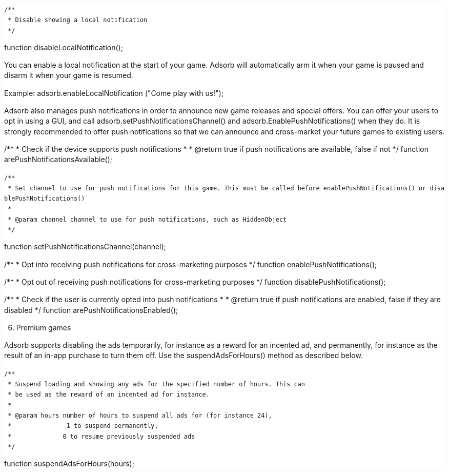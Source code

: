 	/**
	 * Disable showing a local notification
	 */
   function disableLocalNotification();

   You can enable a local notification at the start of your game. Adsorb will automatically arm it when your game is paused and disarm it when your game is resumed. 

   Example:
   adsorb.enableLocalNotification ("Come play with us!");

Adsorb also manages push notifications in order to announce new game releases and special offers. You can offer your users to opt in using a GUI, and call adsorb.setPushNotificationsChannel() and adsorb.EnablePushNotifications() when they do. It is strongly recommended to offer push notifications so that we can announce and cross-market your future games to existing users.

   /**
    * Check if the device supports push notifications
    * 
    * @return true if push notifications are available, false if not
    */
   function arePushNotificationsAvailable();

	/**
	 * Set channel to use for push notifications for this game. This must be called before enablePushNotifications() or disablePushNotifications()
	 * 
	 * @param channel channel to use for push notifications, such as HiddenObject
	 */
   function setPushNotificationsChannel(channel);

   /**
    * Opt into receiving push notifications for cross-marketing purposes
    */
   function enablePushNotifications();

   /**
    * Opt out of receiving push notifications for cross-marketing purposes
    */
   function disablePushNotifications();

   /**
    * Check if the user is currently opted into push notifications
    * 
    * @return true if push notifications are enabled, false if they are disabled
    */
   function arePushNotificationsEnabled();

6. Premium games

Adsorb supports disabling the ads temporarily, for instance as a reward for an incented ad, and permanently, for instance as the result of an in-app purchase to turn them off. Use the suspendAdsForHours() method as described below.

	/**
	 * Suspend loading and showing any ads for the specified number of hours. This can
	 * be used as the reward of an incented ad for instance.
	 * 
	 * @param hours number of hours to suspend all ads for (for instance 24),
	 *              -1 to suspend permanently, 
	 *              0 to resume previously suspended ads
	 */
   function suspendAdsForHours(hours);
